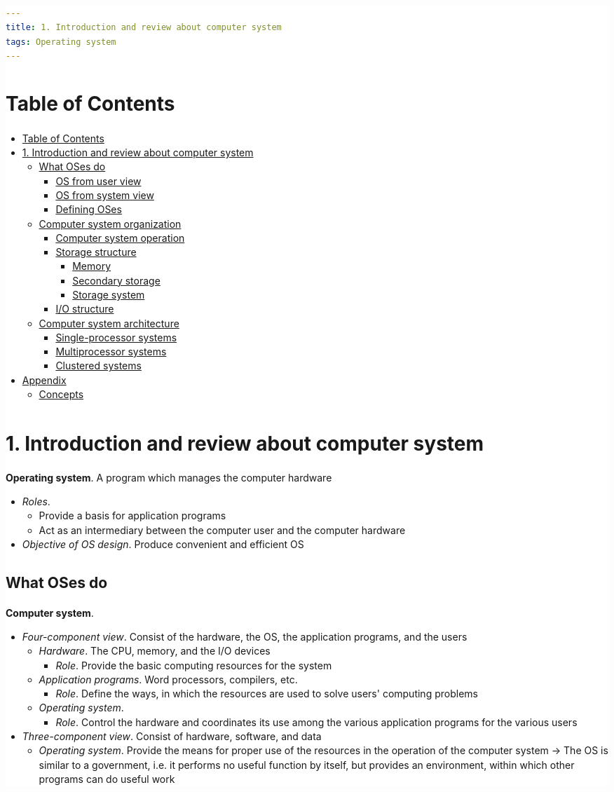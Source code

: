 ```yaml
---
title: 1. Introduction and review about computer system
tags: Operating system
---
```



# Table of Contents
- [Table of Contents](#table-of-contents)
- [1. Introduction and review about computer system](#1-introduction-and-review-about-computer-system)
  - [What OSes do](#what-oses-do)
    - [OS from user view](#os-from-user-view)
    - [OS from system view](#os-from-system-view)
    - [Defining OSes](#defining-oses)
  - [Computer system organization](#computer-system-organization)
    - [Computer system operation](#computer-system-operation)
    - [Storage structure](#storage-structure)
      - [Memory](#memory)
      - [Secondary storage](#secondary-storage)
      - [Storage system](#storage-system)
    - [I/O structure](#io-structure)
  - [Computer system architecture](#computer-system-architecture)
    - [Single-processor systems](#single-processor-systems)
    - [Multiprocessor systems](#multiprocessor-systems)
    - [Clustered systems](#clustered-systems)
- [Appendix](#appendix)
  - [Concepts](#concepts)


# 1. Introduction and review about computer system
**Operating system**. A program which manages the computer hardware
* *Roles*.
    * Provide a basis for application programs
    * Act as an intermediary between the computer user and the computer hardware
* *Objective of OS design*. Produce convenient and efficient OS

## What OSes do
**Computer system**.
* *Four-component view*. Consist of the hardware, the OS, the application programs, and the users
    * *Hardware*. The CPU, memory, and the I/O devices
        * *Role*. Provide the basic computing resources for the system
    * *Application programs*. Word processors, compilers, etc.
        * *Role*. Define the ways, in which the resources are used to solve users' computing problems
    * *Operating system*.
        * *Role*. Control the hardware and coordinates its use among the various application programs for the various users
* *Three-component view*. Consist of hardware, software, and data
    * *Operating system*. Provide the means for proper use of the resources in the operation of the computer system
        $\to$ The OS is similar to a government, i.e. it performs no useful function by itself, but provides an environment, within which other programs can do useful work
